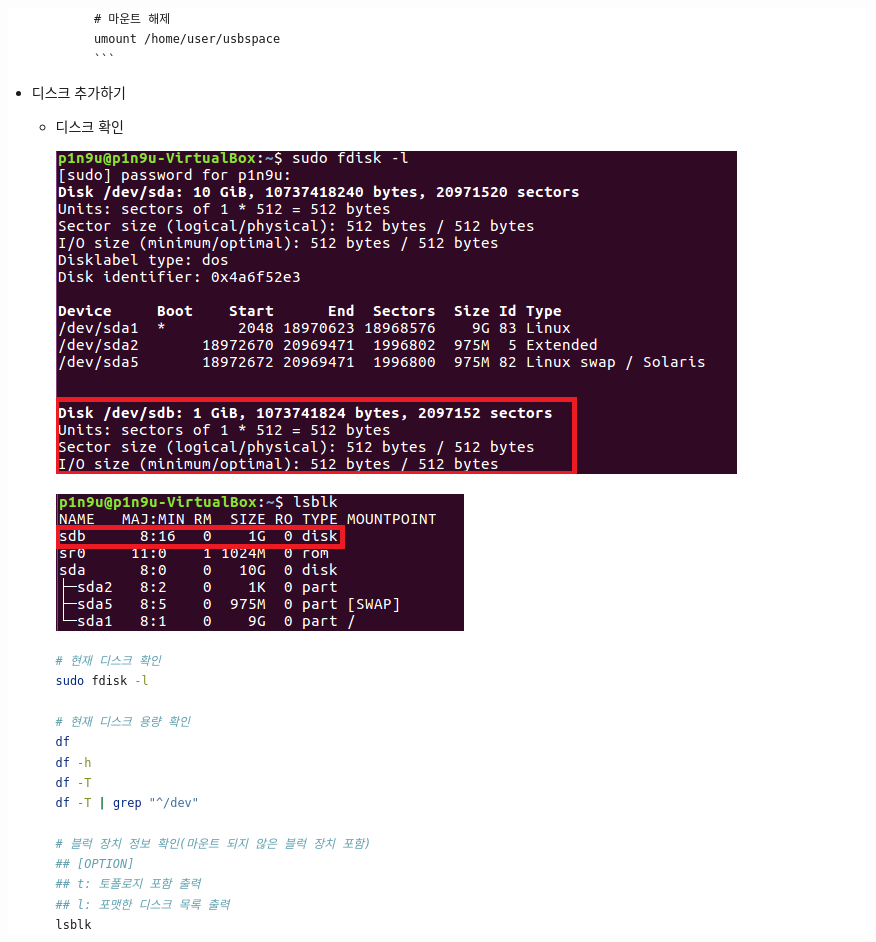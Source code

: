                 # 마운트 해제
                umount /home/user/usbspace
                ```
                
- 디스크 추가하기
    - 디스크 확인
        
        ![image.png](../img/chapter02-02/image%204.png)
        
        ![image.png](../img/chapter02-02/image%205.png)
        
        ```bash
        # 현재 디스크 확인
        sudo fdisk -l
        
        # 현재 디스크 용량 확인
        df
        df -h
        df -T
        df -T | grep "^/dev"
        
        # 블럭 장치 정보 확인(마운트 되지 않은 블럭 장치 포함)
        ## [OPTION]
        ## t: 토폴로지 포함 출력
        ## l: 포맷한 디스크 목록 출력
        lsblk
        ```
        